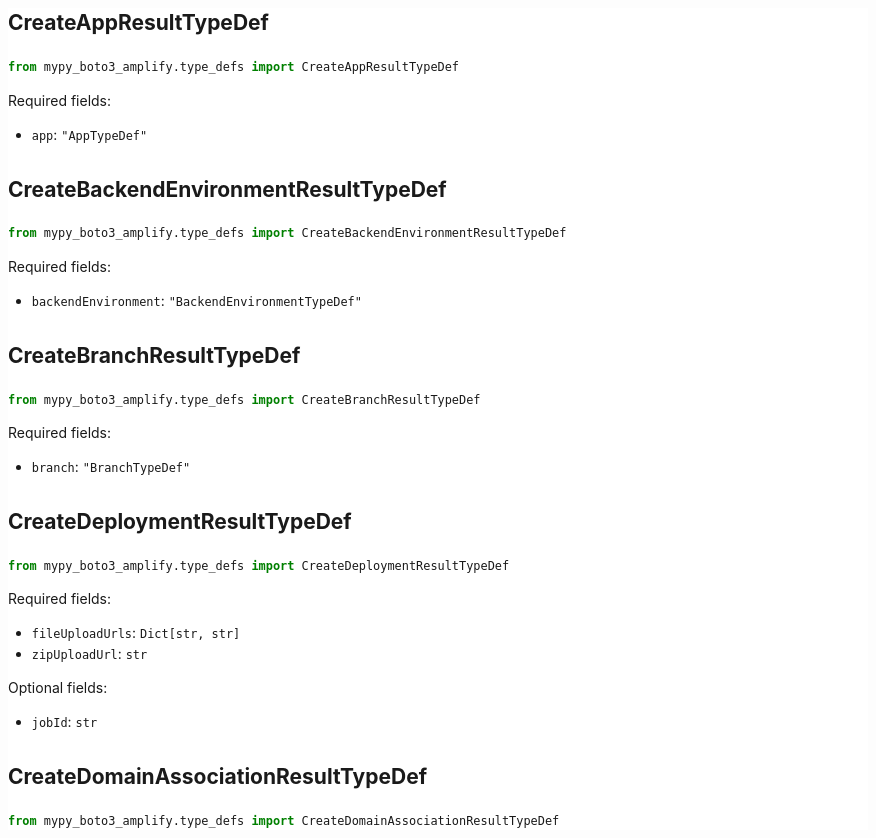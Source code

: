 ## CreateAppResultTypeDef

```python
from mypy_boto3_amplify.type_defs import CreateAppResultTypeDef
```


Required fields:
- `app`: `"AppTypeDef"`




## CreateBackendEnvironmentResultTypeDef

```python
from mypy_boto3_amplify.type_defs import CreateBackendEnvironmentResultTypeDef
```


Required fields:
- `backendEnvironment`: `"BackendEnvironmentTypeDef"`




## CreateBranchResultTypeDef

```python
from mypy_boto3_amplify.type_defs import CreateBranchResultTypeDef
```


Required fields:
- `branch`: `"BranchTypeDef"`




## CreateDeploymentResultTypeDef

```python
from mypy_boto3_amplify.type_defs import CreateDeploymentResultTypeDef
```


Required fields:
- `fileUploadUrls`: `Dict[str, str]`
- `zipUploadUrl`: `str`



Optional fields:
- `jobId`: `str`


## CreateDomainAssociationResultTypeDef

```python
from mypy_boto3_amplify.type_defs import CreateDomainAssociationResultTypeDef
```
